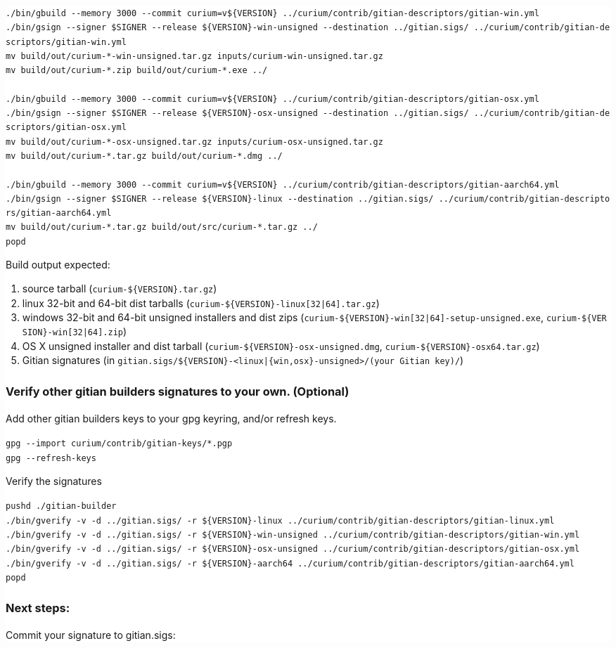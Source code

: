     ./bin/gbuild --memory 3000 --commit curium=v${VERSION} ../curium/contrib/gitian-descriptors/gitian-win.yml
    ./bin/gsign --signer $SIGNER --release ${VERSION}-win-unsigned --destination ../gitian.sigs/ ../curium/contrib/gitian-descriptors/gitian-win.yml
    mv build/out/curium-*-win-unsigned.tar.gz inputs/curium-win-unsigned.tar.gz
    mv build/out/curium-*.zip build/out/curium-*.exe ../

    ./bin/gbuild --memory 3000 --commit curium=v${VERSION} ../curium/contrib/gitian-descriptors/gitian-osx.yml
    ./bin/gsign --signer $SIGNER --release ${VERSION}-osx-unsigned --destination ../gitian.sigs/ ../curium/contrib/gitian-descriptors/gitian-osx.yml
    mv build/out/curium-*-osx-unsigned.tar.gz inputs/curium-osx-unsigned.tar.gz
    mv build/out/curium-*.tar.gz build/out/curium-*.dmg ../

    ./bin/gbuild --memory 3000 --commit curium=v${VERSION} ../curium/contrib/gitian-descriptors/gitian-aarch64.yml
    ./bin/gsign --signer $SIGNER --release ${VERSION}-linux --destination ../gitian.sigs/ ../curium/contrib/gitian-descriptors/gitian-aarch64.yml
    mv build/out/curium-*.tar.gz build/out/src/curium-*.tar.gz ../
    popd

Build output expected:

  1. source tarball (`curium-${VERSION}.tar.gz`)
  2. linux 32-bit and 64-bit dist tarballs (`curium-${VERSION}-linux[32|64].tar.gz`)
  3. windows 32-bit and 64-bit unsigned installers and dist zips (`curium-${VERSION}-win[32|64]-setup-unsigned.exe`, `curium-${VERSION}-win[32|64].zip`)
  4. OS X unsigned installer and dist tarball (`curium-${VERSION}-osx-unsigned.dmg`, `curium-${VERSION}-osx64.tar.gz`)
  5. Gitian signatures (in `gitian.sigs/${VERSION}-<linux|{win,osx}-unsigned>/(your Gitian key)/`)

### Verify other gitian builders signatures to your own. (Optional)

Add other gitian builders keys to your gpg keyring, and/or refresh keys.

    gpg --import curium/contrib/gitian-keys/*.pgp
    gpg --refresh-keys

Verify the signatures

    pushd ./gitian-builder
    ./bin/gverify -v -d ../gitian.sigs/ -r ${VERSION}-linux ../curium/contrib/gitian-descriptors/gitian-linux.yml
    ./bin/gverify -v -d ../gitian.sigs/ -r ${VERSION}-win-unsigned ../curium/contrib/gitian-descriptors/gitian-win.yml
    ./bin/gverify -v -d ../gitian.sigs/ -r ${VERSION}-osx-unsigned ../curium/contrib/gitian-descriptors/gitian-osx.yml
    ./bin/gverify -v -d ../gitian.sigs/ -r ${VERSION}-aarch64 ../curium/contrib/gitian-descriptors/gitian-aarch64.yml
    popd

### Next steps:

Commit your signature to gitian.sigs:
